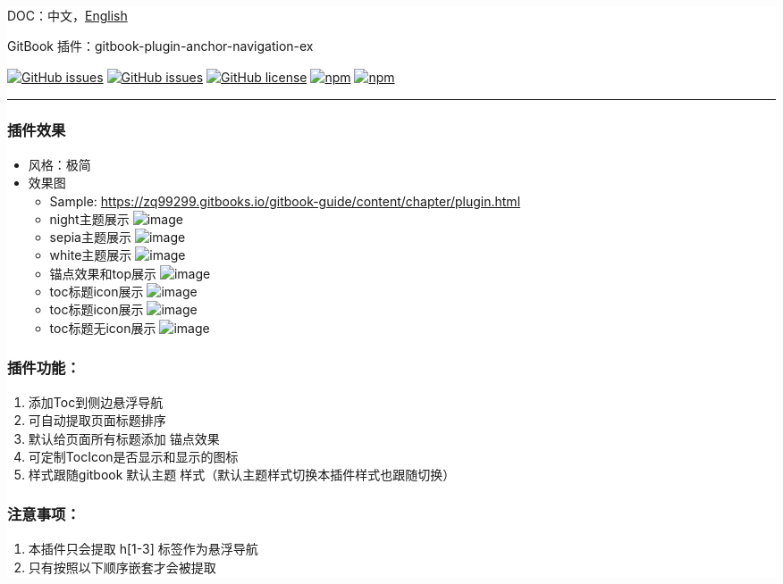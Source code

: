 DOC：中文，[English](https://github.com/zq99299/gitbook-plugin-anchor-navigation-ex/blob/master/README_EN.md)

GitBook 插件：gitbook-plugin-anchor-navigation-ex



[![GitHub issues](https://img.shields.io/github/issues/zq99299/gitbook-plugin-anchor-navigation-ex.svg)](https://github.com/zq99299/gitbook-plugin-anchor-navigation-ex/issues) [![GitHub issues](https://img.shields.io/github/issues-closed/zq99299/gitbook-plugin-anchor-navigation-ex.svg)](https://github.com/zq99299/gitbook-plugin-anchor-navigation-ex/issues?q=is%3Aissue+is%3Aclosed) [![GitHub license](https://img.shields.io/github/license/mashape/apistatus.svg)](https://raw.githubusercontent.com/zq99299/gitbook-plugin-anchor-navigation-ex/master/LICENSE) [![npm](https://img.shields.io/npm/v/gitbook-plugin-anchor-navigation-ex.svg)](https://www.npmjs.com/package/gitbook-plugin-anchor-navigation-ex) [![npm](https://img.shields.io/npm/dt/gitbook-plugin-anchor-navigation-ex.svg)](https://www.npmjs.com/package/gitbook-plugin-anchor-navigation-ex)


-----

### 插件效果
* 风格：极简
* 效果图
  - Sample: https://zq99299.gitbooks.io/gitbook-guide/content/chapter/plugin.html
  - night主题展示
  ![image](https://raw.githubusercontent.com/zq99299/gitbook-plugin-anchor-navigation-ex/master/doc/images/night主题展示.jpg)
  - sepia主题展示
  ![image](https://raw.githubusercontent.com/zq99299/gitbook-plugin-anchor-navigation-ex/master/doc/images/sepia主题展示.jpg)
  - white主题展示
  ![image](https://raw.githubusercontent.com/zq99299/gitbook-plugin-anchor-navigation-ex/master/doc/images/white主题展示.jpg)    
  - 锚点效果和top展示
  ![image](https://raw.githubusercontent.com/zq99299/gitbook-plugin-anchor-navigation-ex/master/doc/images/锚点效果和top展示.jpg) 
  - toc标题icon展示
  ![image](https://raw.githubusercontent.com/zq99299/gitbook-plugin-anchor-navigation-ex/master/doc/images/toc标题icon展示.jpg) 
  - toc标题icon展示
  ![image](https://raw.githubusercontent.com/zq99299/gitbook-plugin-anchor-navigation-ex/master/doc/images/toc标题icon展示2.jpg) 
   - toc标题无icon展示
   ![image](https://raw.githubusercontent.com/zq99299/gitbook-plugin-anchor-navigation-ex/master/doc/images/toc标题无icon展示.jpg)      

### 插件功能：
1. 添加Toc到侧边悬浮导航
2. 可自动提取页面标题排序
3. 默认给页面所有标题添加 锚点效果
4. 可定制TocIcon是否显示和显示的图标
5. 样式跟随gitbook 默认主题 样式（默认主题样式切换本插件样式也跟随切换）

### 注意事项：
1. 本插件只会提取 h[1-3] 标签作为悬浮导航
2. 只有按照以下顺序嵌套才会被提取
